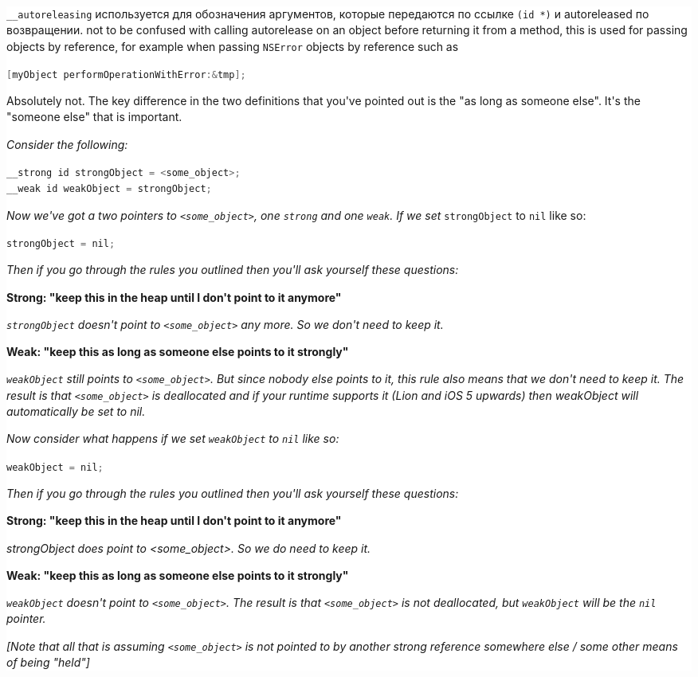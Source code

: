 `__autoreleasing`
используется для обозначения аргументов, которые передаются по ссылке `(id *)` и autoreleased по возвращении. not to be confused with calling autorelease on an object before returning it from a method, this is used for passing objects by reference, for example when passing `NSError` objects by reference such as

```objectivec
[myObject performOperationWithError:&tmp];
```

Absolutely not. The key difference in the two definitions that you've pointed out is the "as long as someone else". It's the "someone else" that is important.

_Consider the following:_

```objectivec
__strong id strongObject = <some_object>;
__weak id weakObject = strongObject;
```

_Now we've got a two pointers to `<some_object>`, one `strong` and one `weak`. If we set_ `strongObject` to `nil` like so:

```objectivec
strongObject = nil;
```

_Then if you go through the rules you outlined then you'll ask yourself these questions:_

__Strong: "keep this in the heap until I don't point to it anymore"__

_`strongObject` doesn't point to `<some_object>` any more. So we don't need to keep it._

__Weak: "keep this as long as someone else points to it strongly"__

_`weakObject` still points to `<some_object>`. But since nobody else points to it, this rule also means that we don't need to keep it.
The result is that `<some_object>` is deallocated and if your runtime supports it (Lion and iOS 5 upwards) then weakObject will automatically be set to nil._

_Now consider what happens if we set `weakObject` to `nil` like so:_

```objectivec
weakObject = nil;
```

_Then if you go through the rules you outlined then you'll ask yourself these questions:_

__Strong: "keep this in the heap until I don't point to it anymore"__

_strongObject does point to <some_object>. So we do need to keep it._

__Weak: "keep this as long as someone else points to it strongly"__

_`weakObject` doesn't point to `<some_object>`.
The result is that `<some_object>` is not deallocated, but `weakObject` will be the `nil` pointer._

_[Note that all that is assuming `<some_object>` is not pointed to by another strong reference somewhere else / some other means of being "held"]_

<a name="что-такое-property"></a>
